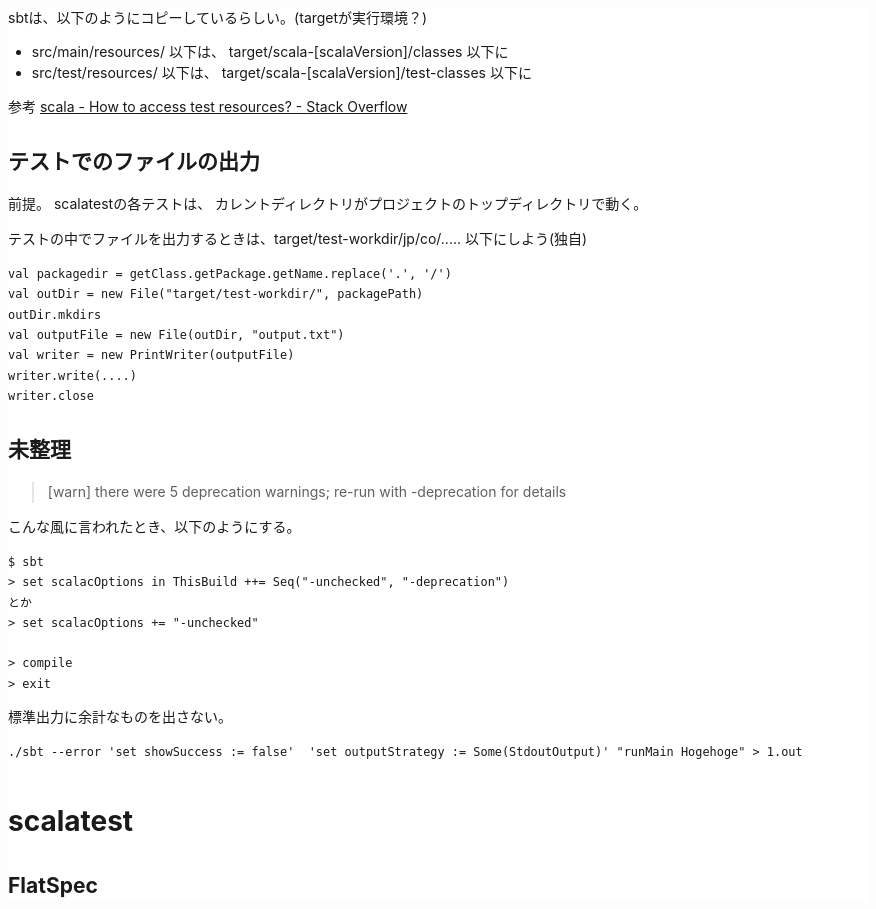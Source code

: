 sbtは、以下のようにコピーしているらしい。(targetが実行環境？)

- src/main/resources/ 以下は、 target/scala-[scalaVersion]/classes 以下に
- src/test/resources/ 以下は、 target/scala-[scalaVersion]/test-classes 以下に

参考
[scala - How to access test resources? - Stack Overflow](http://stackoverflow.com/questions/5285898/how-to-access-test-resources "scala - How to access test resources? - Stack Overflow")


## テストでのファイルの出力

前提。
scalatestの各テストは、
カレントディレクトリがプロジェクトのトップディレクトリで動く。

テストの中でファイルを出力するときは、target/test-workdir/jp/co/..... 以下にしよう(独自)
```
val packagedir = getClass.getPackage.getName.replace('.', '/')
val outDir = new File("target/test-workdir/", packagePath)
outDir.mkdirs
val outputFile = new File(outDir, "output.txt")
val writer = new PrintWriter(outputFile)
writer.write(....)
writer.close
```

## 未整理

> [warn] there were 5 deprecation warnings; re-run with -deprecation for details

こんな風に言われたとき、以下のようにする。

```
$ sbt
> set scalacOptions in ThisBuild ++= Seq("-unchecked", "-deprecation")
とか
> set scalacOptions += "-unchecked"

> compile
> exit
```

標準出力に余計なものを出さない。
```
./sbt --error 'set showSuccess := false'  'set outputStrategy := Some(StdoutOutput)' "runMain Hogehoge" > 1.out 
```



# scalatest

## FlatSpec
